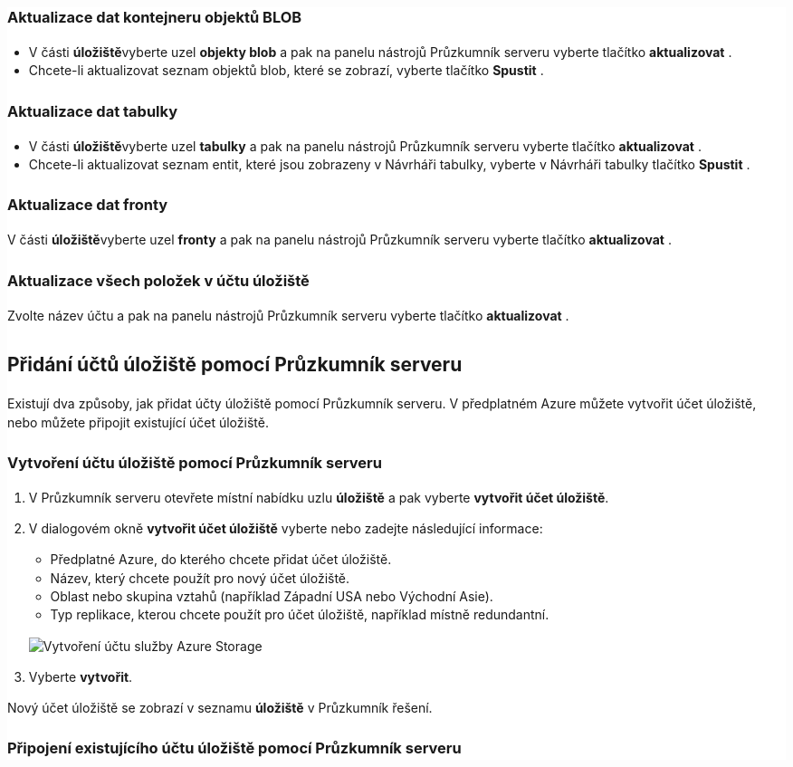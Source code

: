 ### <a name="to-refresh-blob-container-data"></a>Aktualizace dat kontejneru objektů BLOB

* V části **úložiště**vyberte uzel **objekty blob** a pak na panelu nástrojů Průzkumník serveru vyberte tlačítko **aktualizovat** .
* Chcete-li aktualizovat seznam objektů blob, které se zobrazí, vyberte tlačítko **Spustit** .

### <a name="to-refresh-table-data"></a>Aktualizace dat tabulky

* V části **úložiště**vyberte uzel **tabulky** a pak na panelu nástrojů Průzkumník serveru vyberte tlačítko **aktualizovat** .
* Chcete-li aktualizovat seznam entit, které jsou zobrazeny v Návrháři tabulky, vyberte v Návrháři tabulky tlačítko **Spustit** .

### <a name="to-refresh-queue-data"></a>Aktualizace dat fronty

V části **úložiště**vyberte uzel **fronty** a pak na panelu nástrojů Průzkumník serveru vyberte tlačítko **aktualizovat** .

### <a name="to-refresh-all-items-in-a-storage-account"></a>Aktualizace všech položek v účtu úložiště

Zvolte název účtu a pak na panelu nástrojů Průzkumník serveru vyberte tlačítko **aktualizovat** .

## <a name="add-storage-accounts-by-using-server-explorer"></a>Přidání účtů úložiště pomocí Průzkumník serveru

Existují dva způsoby, jak přidat účty úložiště pomocí Průzkumník serveru. V předplatném Azure můžete vytvořit účet úložiště, nebo můžete připojit existující účet úložiště.

### <a name="to-create-a-storage-account-by-using-server-explorer"></a>Vytvoření účtu úložiště pomocí Průzkumník serveru

1. V Průzkumník serveru otevřete místní nabídku uzlu **úložiště** a pak vyberte **vytvořit účet úložiště**.

1. V dialogovém okně **vytvořit účet úložiště** vyberte nebo zadejte následující informace:

   * Předplatné Azure, do kterého chcete přidat účet úložiště.
   * Název, který chcete použít pro nový účet úložiště.
   * Oblast nebo skupina vztahů (například Západní USA nebo Východní Asie).
   * Typ replikace, kterou chcete použít pro účet úložiště, například místně redundantní.

   ![Vytvoření účtu služby Azure Storage](./media/vs-azure-tools-storage-resources-server-explorer-browse-manage/IC744166.png)

1. Vyberte **vytvořit**.

Nový účet úložiště se zobrazí v seznamu **úložiště** v Průzkumník řešení.

### <a name="to-attach-an-existing-storage-account-by-using-server-explorer"></a>Připojení existujícího účtu úložiště pomocí Průzkumník serveru
